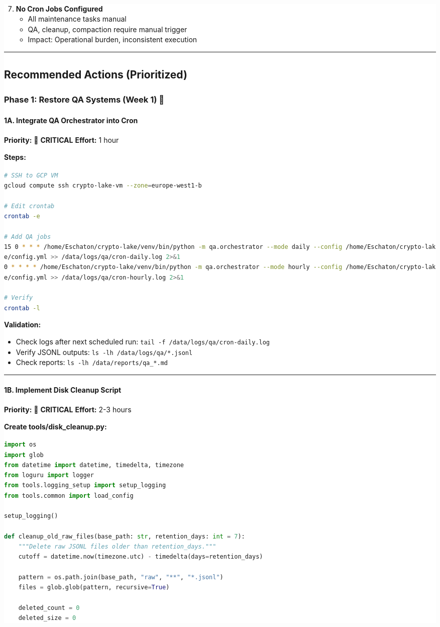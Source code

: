 7. **No Cron Jobs Configured**
   - All maintenance tasks manual
   - QA, cleanup, compaction require manual trigger
   - Impact: Operational burden, inconsistent execution

---

## Recommended Actions (Prioritized)

### Phase 1: Restore QA Systems (Week 1) 🔴

#### 1A. Integrate QA Orchestrator into Cron
**Priority:** 🔴 **CRITICAL**
**Effort:** 1 hour

**Steps:**
```bash
# SSH to GCP VM
gcloud compute ssh crypto-lake-vm --zone=europe-west1-b

# Edit crontab
crontab -e

# Add QA jobs
15 0 * * * /home/Eschaton/crypto-lake/venv/bin/python -m qa.orchestrator --mode daily --config /home/Eschaton/crypto-lake/config.yml >> /data/logs/qa/cron-daily.log 2>&1
0 * * * * /home/Eschaton/crypto-lake/venv/bin/python -m qa.orchestrator --mode hourly --config /home/Eschaton/crypto-lake/config.yml >> /data/logs/qa/cron-hourly.log 2>&1

# Verify
crontab -l
```

**Validation:**
- Check logs after next scheduled run: `tail -f /data/logs/qa/cron-daily.log`
- Verify JSONL outputs: `ls -lh /data/logs/qa/*.jsonl`
- Check reports: `ls -lh /data/reports/qa_*.md`

---

#### 1B. Implement Disk Cleanup Script
**Priority:** 🔴 **CRITICAL**
**Effort:** 2-3 hours

**Create tools/disk_cleanup.py:**
```python
import os
import glob
from datetime import datetime, timedelta, timezone
from loguru import logger
from tools.logging_setup import setup_logging
from tools.common import load_config

setup_logging()

def cleanup_old_raw_files(base_path: str, retention_days: int = 7):
    """Delete raw JSONL files older than retention_days."""
    cutoff = datetime.now(timezone.utc) - timedelta(days=retention_days)

    pattern = os.path.join(base_path, "raw", "**", "*.jsonl")
    files = glob.glob(pattern, recursive=True)

    deleted_count = 0
    deleted_size = 0

```